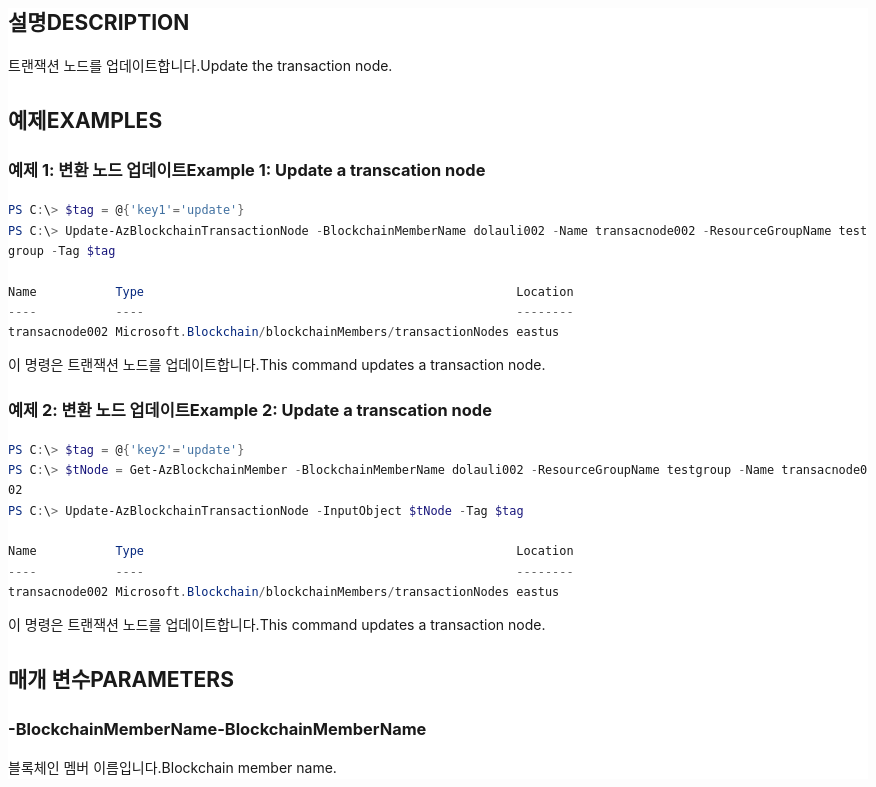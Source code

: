## <span data-ttu-id="123b7-107">설명</span><span class="sxs-lookup"><span data-stu-id="123b7-107">DESCRIPTION</span></span>
<span data-ttu-id="123b7-108">트랜잭션 노드를 업데이트합니다.</span><span class="sxs-lookup"><span data-stu-id="123b7-108">Update the transaction node.</span></span>

## <span data-ttu-id="123b7-109">예제</span><span class="sxs-lookup"><span data-stu-id="123b7-109">EXAMPLES</span></span>

### <span data-ttu-id="123b7-110">예제 1: 변환 노드 업데이트</span><span class="sxs-lookup"><span data-stu-id="123b7-110">Example 1: Update a transcation node</span></span>
```powershell
PS C:\> $tag = @{'key1'='update'}
PS C:\> Update-AzBlockchainTransactionNode -BlockchainMemberName dolauli002 -Name transacnode002 -ResourceGroupName testgroup -Tag $tag

Name           Type                                                    Location
----           ----                                                    --------
transacnode002 Microsoft.Blockchain/blockchainMembers/transactionNodes eastus
```

<span data-ttu-id="123b7-111">이 명령은 트랜잭션 노드를 업데이트합니다.</span><span class="sxs-lookup"><span data-stu-id="123b7-111">This command updates a transaction node.</span></span>

### <span data-ttu-id="123b7-112">예제 2: 변환 노드 업데이트</span><span class="sxs-lookup"><span data-stu-id="123b7-112">Example 2: Update a transcation node</span></span>
```powershell
PS C:\> $tag = @{'key2'='update'}
PS C:\> $tNode = Get-AzBlockchainMember -BlockchainMemberName dolauli002 -ResourceGroupName testgroup -Name transacnode002
PS C:\> Update-AzBlockchainTransactionNode -InputObject $tNode -Tag $tag

Name           Type                                                    Location
----           ----                                                    --------
transacnode002 Microsoft.Blockchain/blockchainMembers/transactionNodes eastus
```

<span data-ttu-id="123b7-113">이 명령은 트랜잭션 노드를 업데이트합니다.</span><span class="sxs-lookup"><span data-stu-id="123b7-113">This command updates a transaction node.</span></span>

## <span data-ttu-id="123b7-114">매개 변수</span><span class="sxs-lookup"><span data-stu-id="123b7-114">PARAMETERS</span></span>

### <span data-ttu-id="123b7-115">-BlockchainMemberName</span><span class="sxs-lookup"><span data-stu-id="123b7-115">-BlockchainMemberName</span></span>
<span data-ttu-id="123b7-116">블록체인 멤버 이름입니다.</span><span class="sxs-lookup"><span data-stu-id="123b7-116">Blockchain member name.</span></span>
